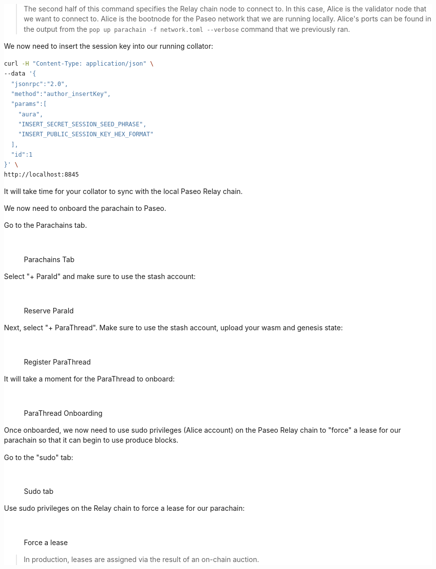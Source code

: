 > The second half of this command specifies the Relay chain node to connect to. In this case, Alice is the validator node that we want to connect to. Alice is the bootnode for the Paseo network that we are running locally. Alice's ports can be found in the output from the `pop up parachain -f network.toml --verbose` command that we previously ran.

We now need to insert the session key into our running collator:

```bash
curl -H "Content-Type: application/json" \
--data '{
  "jsonrpc":"2.0",
  "method":"author_insertKey",
  "params":[
    "aura",
    "INSERT_SECRET_SESSION_SEED_PHRASE",
    "INSERT_PUBLIC_SESSION_KEY_HEX_FORMAT"
  ],
  "id":1
}' \
http://localhost:8845
```

It will take time for your collator to sync with the local Paseo Relay chain.

We now need to onboard the parachain to Paseo.

Go to the Parachains tab.

<figure><img src="../../.gitbook/assets/Screenshot 2024-09-24 at 11.37.32 AM.png" alt=""><figcaption><p>Parachains Tab</p></figcaption></figure>

Select "+ ParaId" and make sure to use the stash account:

<figure><img src="../../.gitbook/assets/Screenshot 2024-09-24 at 11.38.09 AM.png" alt=""><figcaption><p>Reserve ParaId</p></figcaption></figure>

Next, select "+ ParaThread". Make sure to use the stash account, upload your wasm and genesis state:

<figure><img src="../../.gitbook/assets/Screenshot 2024-09-24 at 11.38.50 AM.png" alt=""><figcaption><p>Register ParaThread</p></figcaption></figure>

It will take a moment for the ParaThread to onboard:

<figure><img src="../../.gitbook/assets/Screenshot 2024-09-24 at 11.39.09 AM.png" alt=""><figcaption><p>ParaThread Onboarding</p></figcaption></figure>

Once onboarded, we now need to use sudo privileges (Alice account) on the Paseo Relay chain to "force" a lease for our parachain so that it can begin to use produce blocks.

Go to the "sudo" tab:

<figure><img src="../../.gitbook/assets/Screenshot 2024-09-24 at 11.45.44 AM.png" alt=""><figcaption><p>Sudo tab</p></figcaption></figure>

Use sudo privileges on the Relay chain to force a lease for our parachain:

<figure><img src="../../.gitbook/assets/Screenshot 2024-09-24 at 11.46.09 AM.png" alt=""><figcaption><p>Force a lease</p></figcaption></figure>

> In production, leases are assigned via the result of an on-chain auction.
